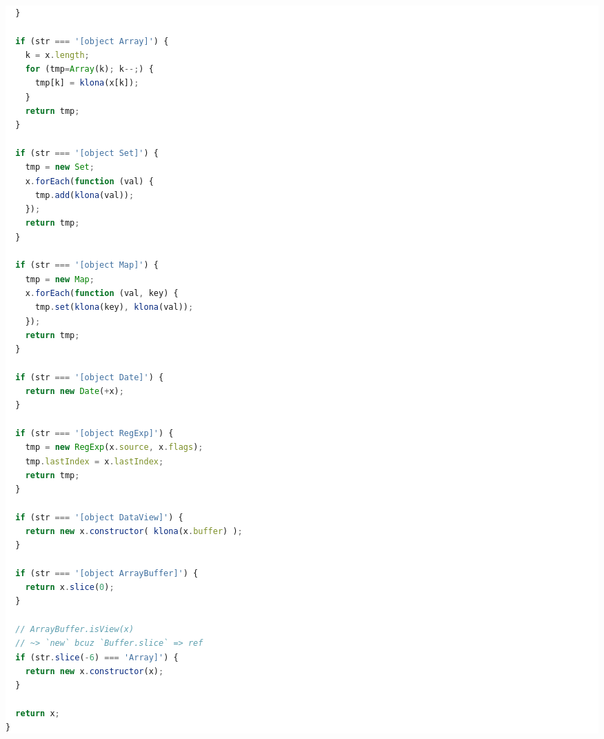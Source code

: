 ```js
  }

  if (str === '[object Array]') {
    k = x.length;
    for (tmp=Array(k); k--;) {
      tmp[k] = klona(x[k]);
    }
    return tmp;
  }

  if (str === '[object Set]') {
    tmp = new Set;
    x.forEach(function (val) {
      tmp.add(klona(val));
    });
    return tmp;
  }

  if (str === '[object Map]') {
    tmp = new Map;
    x.forEach(function (val, key) {
      tmp.set(klona(key), klona(val));
    });
    return tmp;
  }

  if (str === '[object Date]') {
    return new Date(+x);
  }

  if (str === '[object RegExp]') {
    tmp = new RegExp(x.source, x.flags);
    tmp.lastIndex = x.lastIndex;
    return tmp;
  }

  if (str === '[object DataView]') {
    return new x.constructor( klona(x.buffer) );
  }

  if (str === '[object ArrayBuffer]') {
    return x.slice(0);
  }

  // ArrayBuffer.isView(x)
  // ~> `new` bcuz `Buffer.slice` => ref
  if (str.slice(-6) === 'Array]') {
    return new x.constructor(x);
  }

  return x;
}
```
